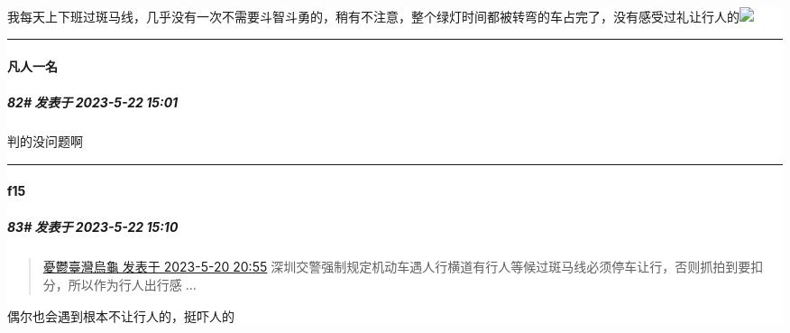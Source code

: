 我每天上下班过斑马线，几乎没有一次不需要斗智斗勇的，稍有不注意，整个绿灯时间都被转弯的车占完了，没有感受过礼让行人的<img src="https://static.saraba1st.com/image/smiley/face2017/067.png" referrerpolicy="no-referrer">


*****

####  凡人一名  
##### 82#       发表于 2023-5-22 15:01

判的没问题啊


*****

####  f15  
##### 83#       发表于 2023-5-22 15:10

<blockquote><a href="httphttps://bbs.saraba1st.com/2b/forum.php?mod=redirect&amp;goto=findpost&amp;pid=60921845&amp;ptid=2135125" target="_blank">憂鬱臺灣烏龜 发表于 2023-5-20 20:55</a>
深圳交警强制规定机动车遇人行横道有行人等候过斑马线必须停车让行，否则抓拍到要扣分，所以作为行人出行感 ...</blockquote>
偶尔也会遇到根本不让行人的，挺吓人的

